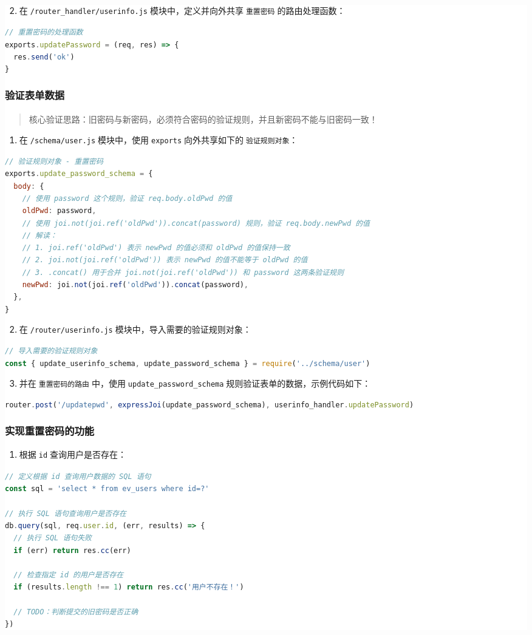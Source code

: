 2. 在 `/router_handler/userinfo.js` 模块中，定义并向外共享 `重置密码` 的路由处理函数：

```js
// 重置密码的处理函数
exports.updatePassword = (req, res) => {
  res.send('ok')
}
```

### 验证表单数据

> 核心验证思路：旧密码与新密码，必须符合密码的验证规则，并且新密码不能与旧密码一致！

1. 在 `/schema/user.js` 模块中，使用 `exports` 向外共享如下的 `验证规则对象`：

```js
// 验证规则对象 - 重置密码
exports.update_password_schema = {
  body: {
    // 使用 password 这个规则，验证 req.body.oldPwd 的值
    oldPwd: password,
    // 使用 joi.not(joi.ref('oldPwd')).concat(password) 规则，验证 req.body.newPwd 的值
    // 解读：
    // 1. joi.ref('oldPwd') 表示 newPwd 的值必须和 oldPwd 的值保持一致
    // 2. joi.not(joi.ref('oldPwd')) 表示 newPwd 的值不能等于 oldPwd 的值
    // 3. .concat() 用于合并 joi.not(joi.ref('oldPwd')) 和 password 这两条验证规则
    newPwd: joi.not(joi.ref('oldPwd')).concat(password),
  },
}
```

2. 在 `/router/userinfo.js` 模块中，导入需要的验证规则对象：

```js
// 导入需要的验证规则对象
const { update_userinfo_schema, update_password_schema } = require('../schema/user')
```

3. 并在 `重置密码的路由` 中，使用 `update_password_schema` 规则验证表单的数据，示例代码如下：

```js
router.post('/updatepwd', expressJoi(update_password_schema), userinfo_handler.updatePassword)
```

### 实现重置密码的功能

1. 根据 `id` 查询用户是否存在：

```js
// 定义根据 id 查询用户数据的 SQL 语句
const sql = 'select * from ev_users where id=?'

// 执行 SQL 语句查询用户是否存在
db.query(sql, req.user.id, (err, results) => {
  // 执行 SQL 语句失败
  if (err) return res.cc(err)

  // 检查指定 id 的用户是否存在
  if (results.length !== 1) return res.cc('用户不存在！')

  // TODO：判断提交的旧密码是否正确
})
```

